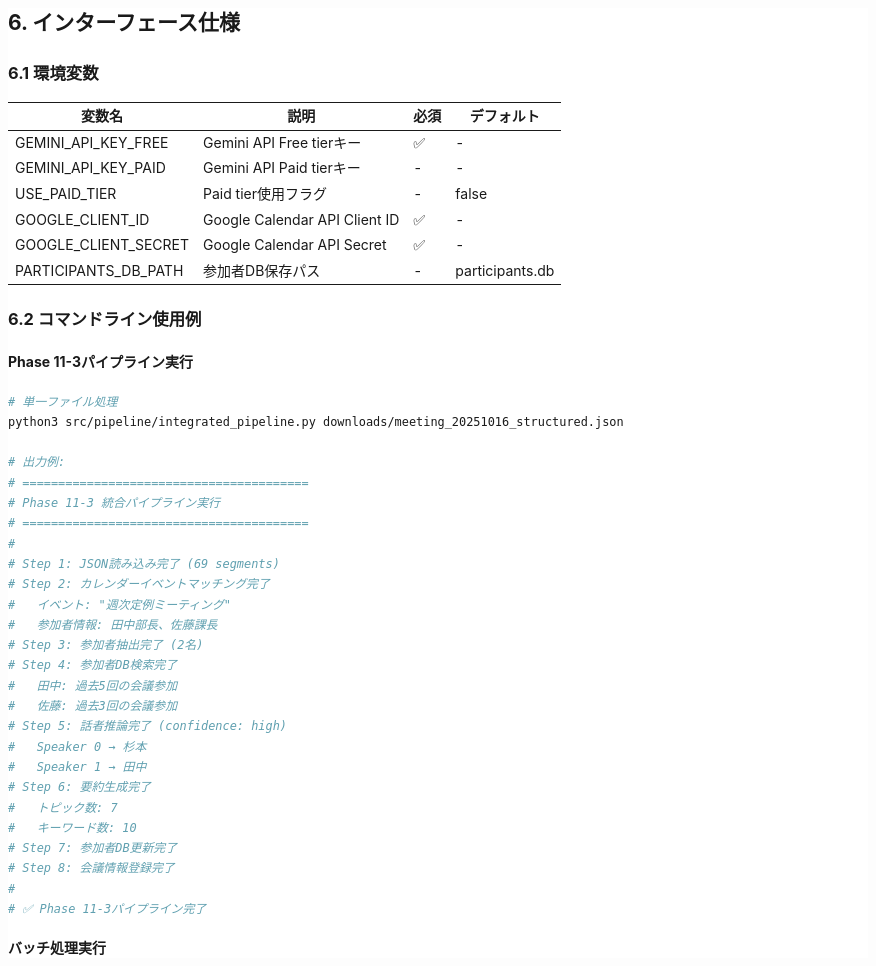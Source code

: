 
## 6. インターフェース仕様

### 6.1 環境変数

| 変数名 | 説明 | 必須 | デフォルト |
|-------|------|------|-----------|
| GEMINI_API_KEY_FREE | Gemini API Free tierキー | ✅ | - |
| GEMINI_API_KEY_PAID | Gemini API Paid tierキー | - | - |
| USE_PAID_TIER | Paid tier使用フラグ | - | false |
| GOOGLE_CLIENT_ID | Google Calendar API Client ID | ✅ | - |
| GOOGLE_CLIENT_SECRET | Google Calendar API Secret | ✅ | - |
| PARTICIPANTS_DB_PATH | 参加者DB保存パス | - | participants.db |

### 6.2 コマンドライン使用例

#### Phase 11-3パイプライン実行

```bash
# 単一ファイル処理
python3 src/pipeline/integrated_pipeline.py downloads/meeting_20251016_structured.json

# 出力例:
# ========================================
# Phase 11-3 統合パイプライン実行
# ========================================
#
# Step 1: JSON読み込み完了 (69 segments)
# Step 2: カレンダーイベントマッチング完了
#   イベント: "週次定例ミーティング"
#   参加者情報: 田中部長、佐藤課長
# Step 3: 参加者抽出完了 (2名)
# Step 4: 参加者DB検索完了
#   田中: 過去5回の会議参加
#   佐藤: 過去3回の会議参加
# Step 5: 話者推論完了 (confidence: high)
#   Speaker 0 → 杉本
#   Speaker 1 → 田中
# Step 6: 要約生成完了
#   トピック数: 7
#   キーワード数: 10
# Step 7: 参加者DB更新完了
# Step 8: 会議情報登録完了
#
# ✅ Phase 11-3パイプライン完了
```

#### バッチ処理実行
